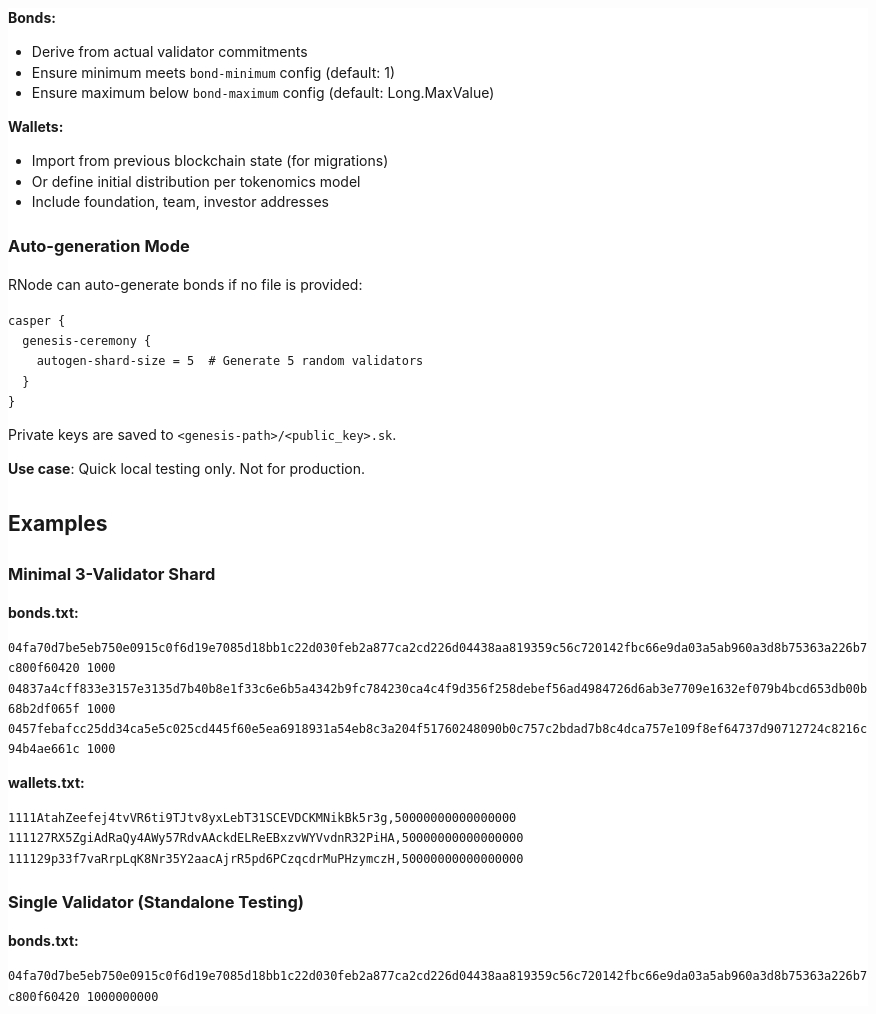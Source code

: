 **Bonds:**
- Derive from actual validator commitments
- Ensure minimum meets `bond-minimum` config (default: 1)
- Ensure maximum below `bond-maximum` config (default: Long.MaxValue)

**Wallets:**
- Import from previous blockchain state (for migrations)
- Or define initial distribution per tokenomics model
- Include foundation, team, investor addresses

### Auto-generation Mode

RNode can auto-generate bonds if no file is provided:

```hocon
casper {
  genesis-ceremony {
    autogen-shard-size = 5  # Generate 5 random validators
  }
}
```

Private keys are saved to `<genesis-path>/<public_key>.sk`.

**Use case**: Quick local testing only. Not for production.

## Examples

### Minimal 3-Validator Shard

**bonds.txt:**
```
04fa70d7be5eb750e0915c0f6d19e7085d18bb1c22d030feb2a877ca2cd226d04438aa819359c56c720142fbc66e9da03a5ab960a3d8b75363a226b7c800f60420 1000
04837a4cff833e3157e3135d7b40b8e1f33c6e6b5a4342b9fc784230ca4c4f9d356f258debef56ad4984726d6ab3e7709e1632ef079b4bcd653db00b68b2df065f 1000
0457febafcc25dd34ca5e5c025cd445f60e5ea6918931a54eb8c3a204f51760248090b0c757c2bdad7b8c4dca757e109f8ef64737d90712724c8216c94b4ae661c 1000
```

**wallets.txt:**
```
1111AtahZeefej4tvVR6ti9TJtv8yxLebT31SCEVDCKMNikBk5r3g,50000000000000000
111127RX5ZgiAdRaQy4AWy57RdvAAckdELReEBxzvWYVvdnR32PiHA,50000000000000000
111129p33f7vaRrpLqK8Nr35Y2aacAjrR5pd6PCzqcdrMuPHzymczH,50000000000000000
```

### Single Validator (Standalone Testing)

**bonds.txt:**
```
04fa70d7be5eb750e0915c0f6d19e7085d18bb1c22d030feb2a877ca2cd226d04438aa819359c56c720142fbc66e9da03a5ab960a3d8b75363a226b7c800f60420 1000000000
```
